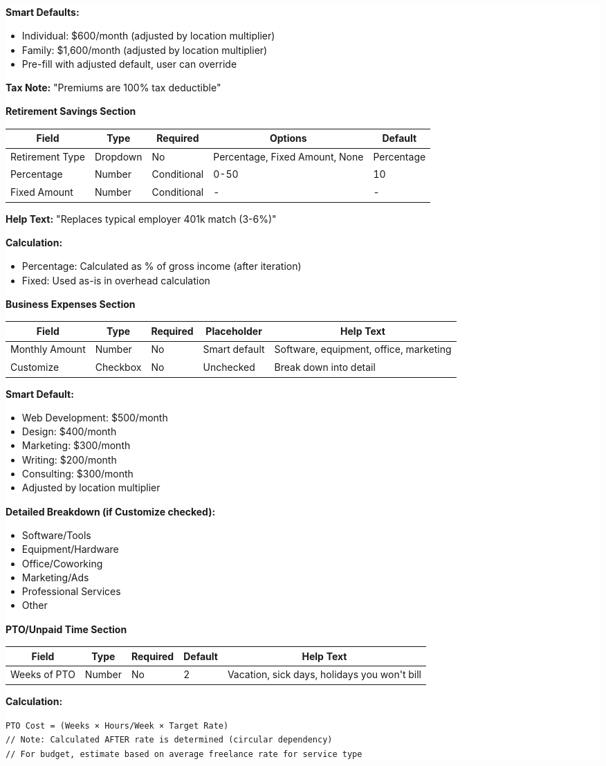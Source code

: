 **Smart Defaults:**
- Individual: $600/month (adjusted by location multiplier)
- Family: $1,600/month (adjusted by location multiplier)
- Pre-fill with adjusted default, user can override

**Tax Note:** "Premiums are 100% tax deductible"

**Retirement Savings Section**

| Field | Type | Required | Options | Default |
|-------|------|----------|---------|---------|
| Retirement Type | Dropdown | No | Percentage, Fixed Amount, None | Percentage |
| Percentage | Number | Conditional | 0-50 | 10 |
| Fixed Amount | Number | Conditional | - | - |

**Help Text:** "Replaces typical employer 401k match (3-6%)"

**Calculation:**
- Percentage: Calculated as % of gross income (after iteration)
- Fixed: Used as-is in overhead calculation

**Business Expenses Section**

| Field | Type | Required | Placeholder | Help Text |
|-------|------|----------|-------------|-----------|
| Monthly Amount | Number | No | Smart default | Software, equipment, office, marketing |
| Customize | Checkbox | No | Unchecked | Break down into detail |

**Smart Default:**
- Web Development: $500/month
- Design: $400/month
- Marketing: $300/month
- Writing: $200/month
- Consulting: $300/month
- Adjusted by location multiplier

**Detailed Breakdown (if Customize checked):**
- Software/Tools
- Equipment/Hardware
- Office/Coworking
- Marketing/Ads
- Professional Services
- Other

**PTO/Unpaid Time Section**

| Field | Type | Required | Default | Help Text |
|-------|------|----------|---------|-----------|
| Weeks of PTO | Number | No | 2 | Vacation, sick days, holidays you won't bill |

**Calculation:**
```
PTO Cost = (Weeks × Hours/Week × Target Rate)
// Note: Calculated AFTER rate is determined (circular dependency)
// For budget, estimate based on average freelance rate for service type
```
